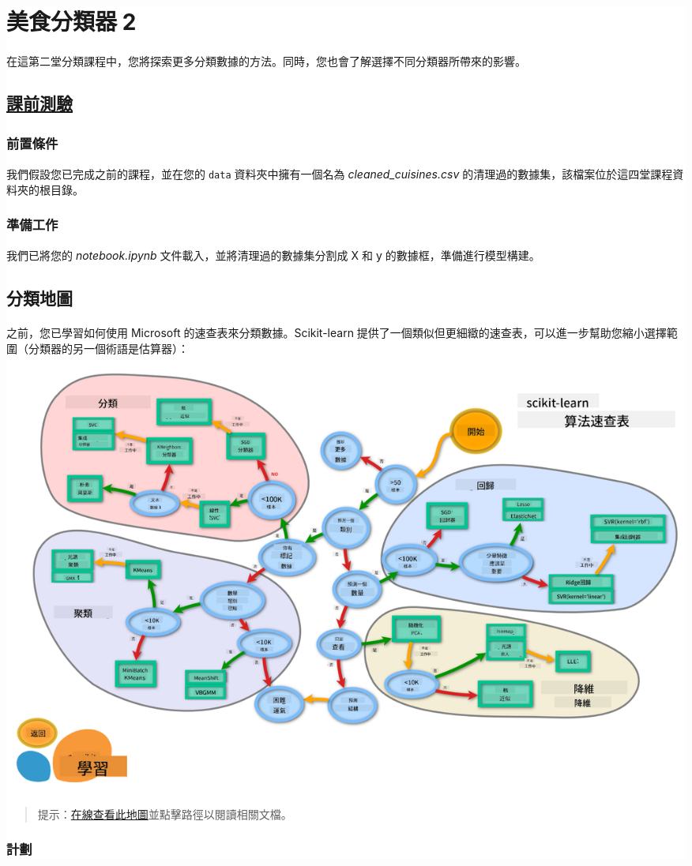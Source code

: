 
# 美食分類器 2

在這第二堂分類課程中，您將探索更多分類數據的方法。同時，您也會了解選擇不同分類器所帶來的影響。

## [課前測驗](https://gray-sand-07a10f403.1.azurestaticapps.net/quiz/23/)

### 前置條件

我們假設您已完成之前的課程，並在您的 `data` 資料夾中擁有一個名為 _cleaned_cuisines.csv_ 的清理過的數據集，該檔案位於這四堂課程資料夾的根目錄。

### 準備工作

我們已將您的 _notebook.ipynb_ 文件載入，並將清理過的數據集分割成 X 和 y 的數據框，準備進行模型構建。

## 分類地圖

之前，您已學習如何使用 Microsoft 的速查表來分類數據。Scikit-learn 提供了一個類似但更細緻的速查表，可以進一步幫助您縮小選擇範圍（分類器的另一個術語是估算器）：

![Scikit-learn 的機器學習地圖](../../../../translated_images/map.e963a6a51349425ab107b38f6c7307eb4c0d0c7ccdd2e81a5e1919292bab9ac7.tw.png)
> 提示：[在線查看此地圖](https://scikit-learn.org/stable/tutorial/machine_learning_map/)並點擊路徑以閱讀相關文檔。

### 計劃
